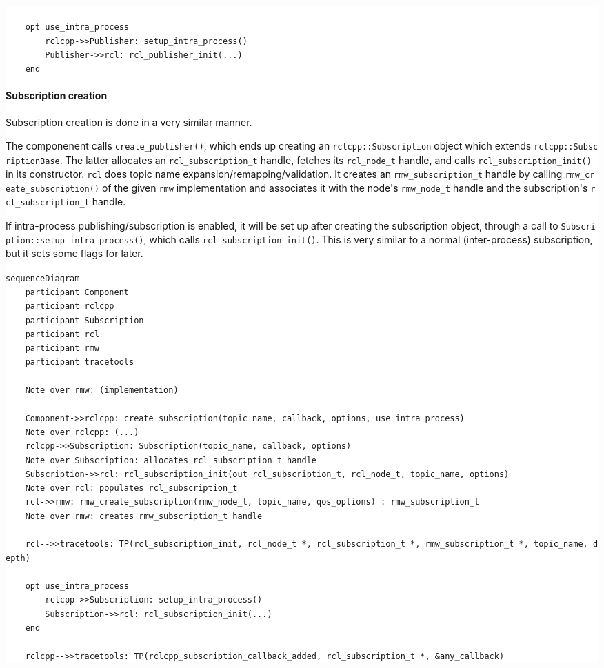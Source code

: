 ```mermaid

    opt use_intra_process
        rclcpp->>Publisher: setup_intra_process()
        Publisher->>rcl: rcl_publisher_init(...)
    end
```

#### Subscription creation

Subscription creation is done in a very similar manner.

The componenent calls `create_publisher()`, which ends up creating an `rclcpp::Subscription` object which extends `rclcpp::SubscriptionBase`. The latter allocates an `rcl_subscription_t` handle, fetches its `rcl_node_t` handle, and calls `rcl_subscription_init()` in its constructor. `rcl` does topic name expansion/remapping/validation. It creates an `rmw_subscription_t` handle by calling `rmw_create_subscription()` of the given `rmw` implementation and associates it with the node's `rmw_node_t` handle and the subscription's `rcl_subscription_t` handle.

If intra-process publishing/subscription is enabled, it will be set up after creating the subscription object, through a call to `Subscription::setup_intra_process()`, which calls `rcl_subscription_init()`. This is very similar to a normal (inter-process) subscription, but it sets some flags for later.

```mermaid
sequenceDiagram
    participant Component
    participant rclcpp
    participant Subscription
    participant rcl
    participant rmw
    participant tracetools

    Note over rmw: (implementation)

    Component->>rclcpp: create_subscription(topic_name, callback, options, use_intra_process)
    Note over rclcpp: (...)
    rclcpp->>Subscription: Subscription(topic_name, callback, options)
    Note over Subscription: allocates rcl_subscription_t handle
    Subscription->>rcl: rcl_subscription_init(out rcl_subscription_t, rcl_node_t, topic_name, options)
    Note over rcl: populates rcl_subscription_t
    rcl->>rmw: rmw_create_subscription(rmw_node_t, topic_name, qos_options) : rmw_subscription_t
    Note over rmw: creates rmw_subscription_t handle

    rcl-->>tracetools: TP(rcl_subscription_init, rcl_node_t *, rcl_subscription_t *, rmw_subscription_t *, topic_name, depth)

    opt use_intra_process
        rclcpp->>Subscription: setup_intra_process()
        Subscription->>rcl: rcl_subscription_init(...)
    end

    rclcpp-->>tracetools: TP(rclcpp_subscription_callback_added, rcl_subscription_t *, &any_callback)
```
